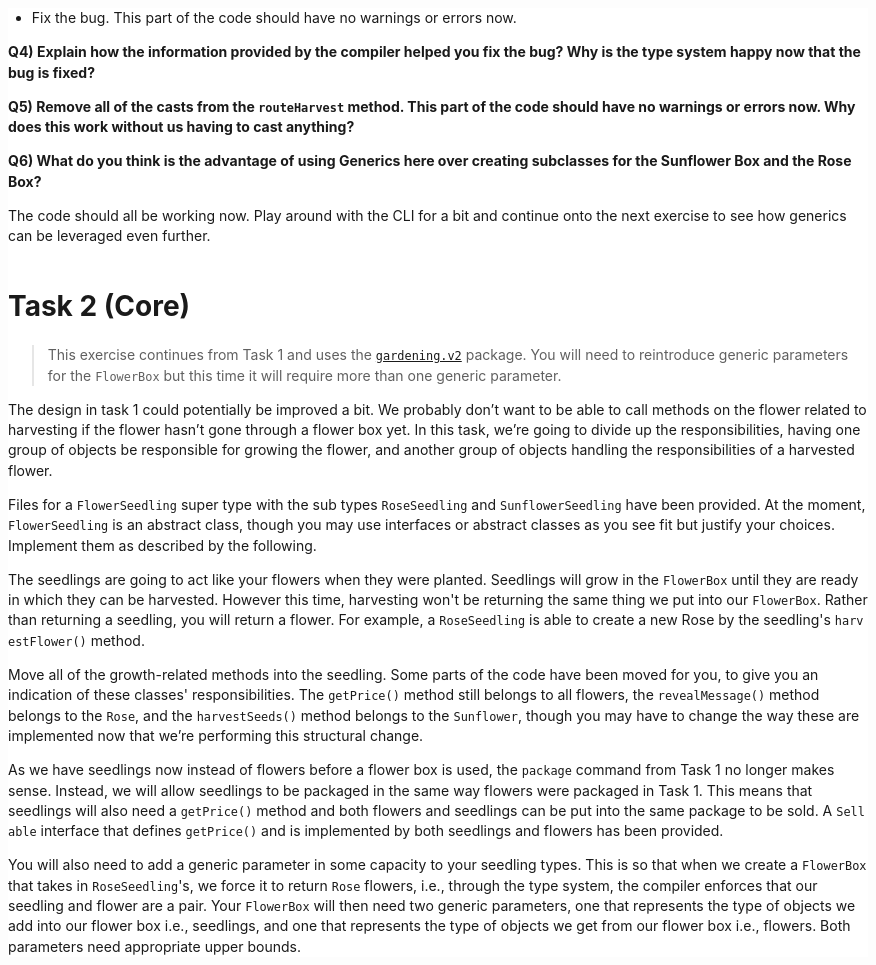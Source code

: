 - Fix the bug. This part of the code should have no warnings or errors now.

**Q4) Explain how the information provided by the compiler helped you fix the bug? Why is the type system happy now that the bug is fixed?**

**Q5) Remove all of the casts from the `routeHarvest` method. This part of the code should have no warnings or errors now. Why does this work without us having to cast anything?**

**Q6) What do you think is the advantage of using Generics here over creating subclasses for the Sunflower Box and the Rose Box?**

The code should all be working now. Play around with the CLI for a bit and continue onto the next exercise to see how generics can be leveraged even further.

# Task 2 (Core)

> This exercise continues from Task 1 and uses the [`gardening.v2`](/src/main/java/gardening/v2/) package. You will need to reintroduce generic parameters for the `FlowerBox` but this time it will require more than one generic parameter.

The design in task 1 could potentially be improved a bit. We probably don’t want to be able to call methods on the flower related to harvesting if the flower hasn’t gone through a flower box yet. In this task, we’re going to divide up the responsibilities, having one group of objects be responsible for growing the flower, and another group of objects handling the responsibilities of a harvested flower.

Files for a `FlowerSeedling` super type with the sub types `RoseSeedling` and `SunflowerSeedling` have been provided. At the moment, `FlowerSeedling` is an abstract class, though you may use interfaces or abstract classes as you see fit but justify your choices. Implement them as described by the following.

The seedlings are going to act like your flowers when they were planted. Seedlings will grow in the `FlowerBox` until they are ready in which they can be harvested. However this time, harvesting won't be returning the same thing we put into our `FlowerBox`. Rather than returning a seedling, you will return a flower. For example, a `RoseSeedling` is able to create a new Rose by the seedling's `harvestFlower()` method.

Move all of the growth-related methods into the seedling. Some parts of the code have been moved for you, to give you an indication of these classes' responsibilities. The `getPrice()` method still belongs to all flowers, the `revealMessage()` method belongs to the `Rose`, and the `harvestSeeds()` method belongs to the `Sunflower`, though you may have to change the way these are implemented now that we’re performing this structural change.

As we have seedlings now instead of flowers before a flower box is used, the `package` command from Task 1 no longer makes sense. Instead, we will allow seedlings to be packaged in the same way flowers were packaged in Task 1. This means that seedlings will also need a `getPrice()` method and both flowers and seedlings can be put into the same package to be sold. A `Sellable` interface that defines `getPrice()` and is implemented by both seedlings and flowers has been provided.

You will also need to add a generic parameter in some capacity to your seedling types. This is so that when we create a `FlowerBox` that takes in `RoseSeedling`'s, we force it to return `Rose` flowers, i.e., through the type system, the compiler enforces that our seedling and flower are a pair. Your `FlowerBox` will then need two generic parameters, one that represents the type of objects we add into our flower box i.e., seedlings, and one that represents the type of objects we get from our flower box i.e., flowers. Both parameters need appropriate upper bounds.
